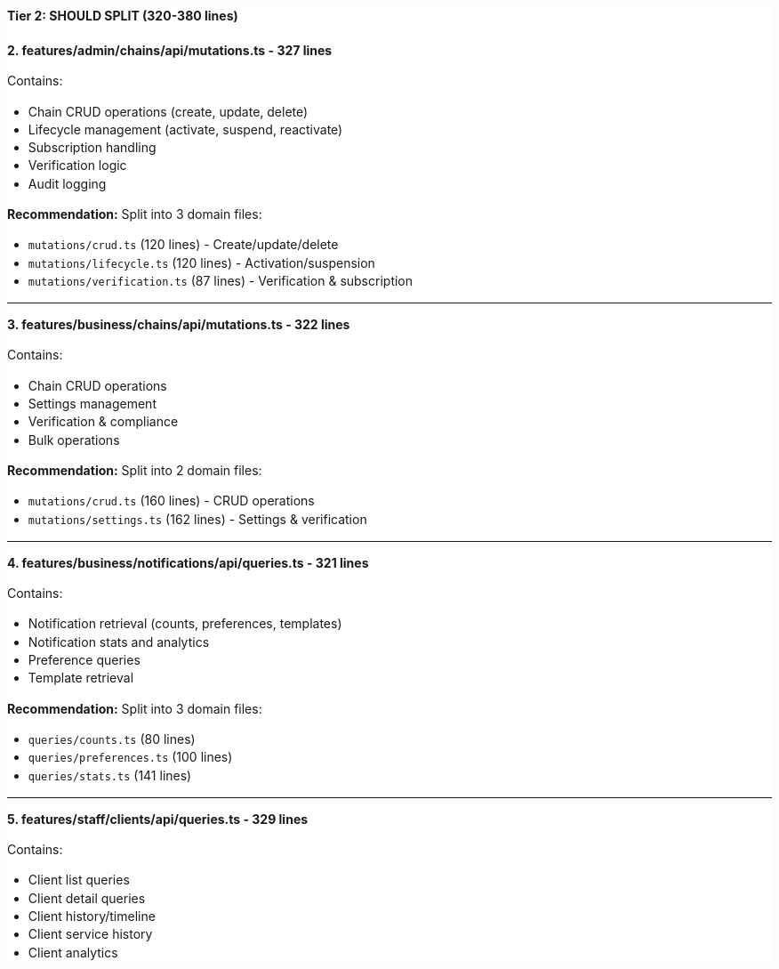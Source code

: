 
#### Tier 2: SHOULD SPLIT (320-380 lines)

**2. features/admin/chains/api/mutations.ts - 327 lines**

Contains:
- Chain CRUD operations (create, update, delete)
- Lifecycle management (activate, suspend, reactivate)
- Subscription handling
- Verification logic
- Audit logging

**Recommendation:** Split into 3 domain files:
- `mutations/crud.ts` (120 lines) - Create/update/delete
- `mutations/lifecycle.ts` (120 lines) - Activation/suspension
- `mutations/verification.ts` (87 lines) - Verification & subscription

---

**3. features/business/chains/api/mutations.ts - 322 lines**

Contains:
- Chain CRUD operations
- Settings management
- Verification & compliance
- Bulk operations

**Recommendation:** Split into 2 domain files:
- `mutations/crud.ts` (160 lines) - CRUD operations
- `mutations/settings.ts` (162 lines) - Settings & verification

---

**4. features/business/notifications/api/queries.ts - 321 lines**

Contains:
- Notification retrieval (counts, preferences, templates)
- Notification stats and analytics
- Preference queries
- Template retrieval

**Recommendation:** Split into 3 domain files:
- `queries/counts.ts` (80 lines)
- `queries/preferences.ts` (100 lines)
- `queries/stats.ts` (141 lines)

---

**5. features/staff/clients/api/queries.ts - 329 lines**

Contains:
- Client list queries
- Client detail queries
- Client history/timeline
- Client service history
- Client analytics
